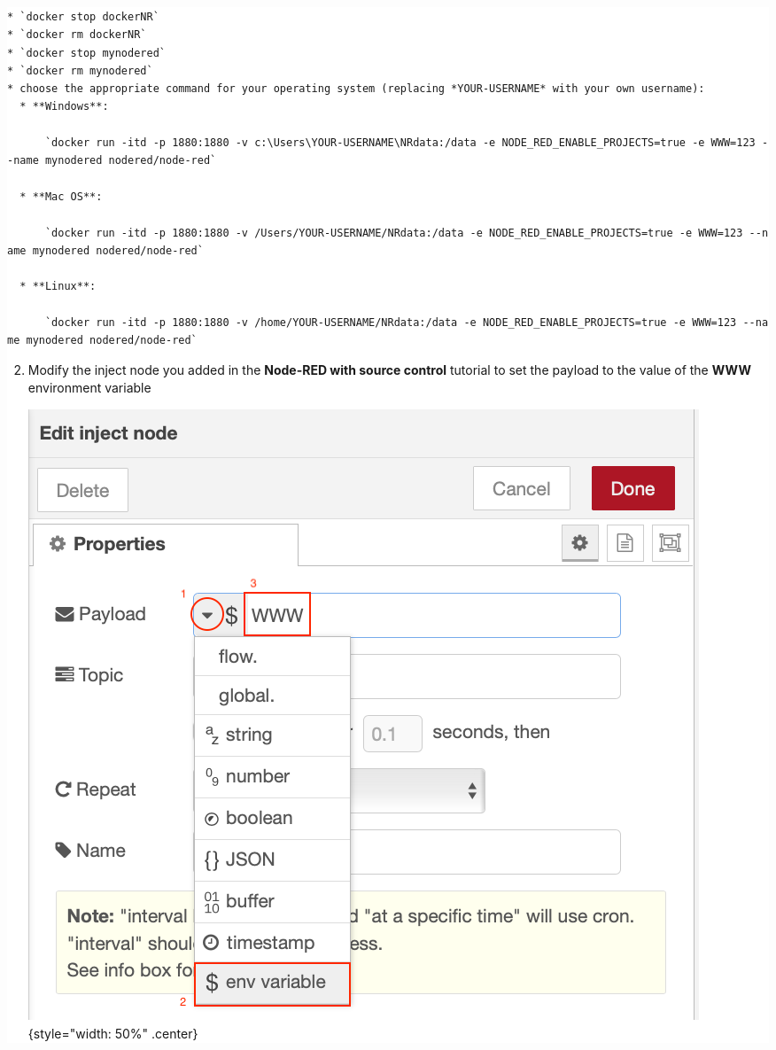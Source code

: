     * `docker stop dockerNR`
    * `docker rm dockerNR`
    * `docker stop mynodered`
    * `docker rm mynodered`
    * choose the appropriate command for your operating system (replacing *YOUR-USERNAME* with your own username):
      * **Windows**:

          `docker run -itd -p 1880:1880 -v c:\Users\YOUR-USERNAME\NRdata:/data -e NODE_RED_ENABLE_PROJECTS=true -e WWW=123 --name mynodered nodered/node-red`

      * **Mac OS**:

          `docker run -itd -p 1880:1880 -v /Users/YOUR-USERNAME/NRdata:/data -e NODE_RED_ENABLE_PROJECTS=true -e WWW=123 --name mynodered nodered/node-red`

      * **Linux**:

          `docker run -itd -p 1880:1880 -v /home/YOUR-USERNAME/NRdata:/data -e NODE_RED_ENABLE_PROJECTS=true -e WWW=123 --name mynodered nodered/node-red`

2. Modify the inject node you added in the **Node-RED with source control** tutorial to set the payload to the value of the **WWW** environment variable

    ![inject env var](image/injectEnv.png){style="width: 50%" .center}
